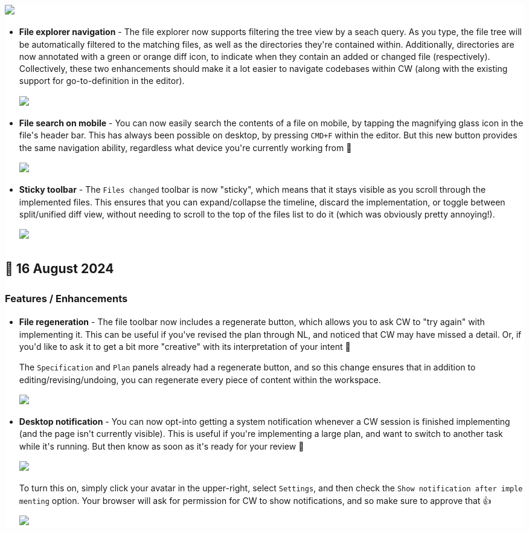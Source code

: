   <img src="https://github.com/user-attachments/assets/92c89572-987a-44c8-a8e9-10a2ee79ffd3" width="600px" />

* **File explorer navigation** - The file explorer now supports filtering the tree view by a seach query. As you type, the file tree will be automatically filtered to the matching files, as well as the directories they're contained within. Additionally, directories are now annotated with a green or orange diff icon, to indicate when they contain an added or changed file (respectively). Collectively, these two enhancements should make it a lot easier to navigate codebases within CW (along with the existing support for go-to-definition in the editor).

  <img src="https://github.com/user-attachments/assets/b288601c-d244-4720-a0cf-247a7fcb4257" width="400px" />

* **File search on mobile** - You can now easily search the contents of a file on mobile, by tapping the magnifying glass icon in the file's header bar. This has always been possible on desktop, by pressing `CMD+F` within the editor. But this new button provides the same navigation ability, regardless what device you're currently working from 📱

  <img src="https://github.com/user-attachments/assets/127da4c4-68ba-4301-b440-9f15ef061110" width="300px" />

* **Sticky toolbar** - The `Files changed` toolbar is now "sticky", which means that it stays visible as you scroll through the implemented files. This ensures that you can expand/collapse the timeline, discard the implementation, or toggle between split/unified diff view, without needing to scroll to the top of the files list to do it (which was obviously pretty annoying!).

   <img src="https://github.com/user-attachments/assets/2b753dff-ee56-43c1-a165-89a5fb5e81ca" width="700px" />

## 📅 16 August 2024

### Features / Enhancements

* **File regeneration** - The file toolbar now includes a regenerate button, which allows you to ask CW to "try again" with implementing it. This can be useful if you've revised the plan through NL, and noticed that CW may have missed a detail. Or, if you'd like to ask it to get a bit more "creative" with its interpretation of your intent 🎨

  The `Specification` and `Plan` panels already had a regenerate button, and so this change ensures that in addition to editing/revising/undoing, you can regenerate every piece of content within the workspace.

  <img src="https://github.com/user-attachments/assets/c3470d4c-cfe5-4176-b116-12f8a83fdb18" width="500px" />

* **Desktop notification** - You can now opt-into getting a system notification whenever a CW session is finished implementing (and the page isn't currently visible). This is useful if you're implementing a large plan, and want to switch to another task while it's running. But then know as soon as it's ready for your review 🏃

   <img src="https://github.com/user-attachments/assets/7d285c40-16b0-40fd-a009-dbd72012ee76" width="300px" />
   
   To turn this on, simply click your avatar in the upper-right, select `Settings`, and then check the `Show notification after implementing` option. Your browser will ask for permission for CW to show notifications, and so make sure to approve that 👍

   <img src="https://github.com/user-attachments/assets/898162a8-5f32-426e-8080-8444d558e80f" width="300px" />
